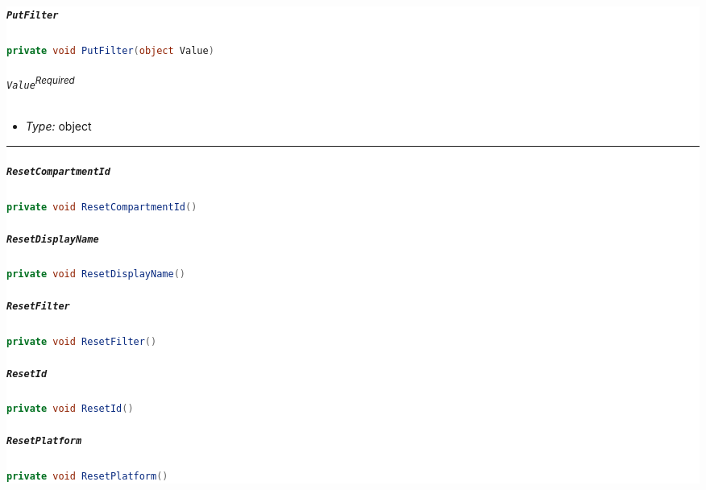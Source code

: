 ##### `PutFilter` <a name="PutFilter" id="rhizo-co-terraform-provider-oci.dataOciFleetAppsManagementTaskRecords.DataOciFleetAppsManagementTaskRecords.putFilter"></a>

```csharp
private void PutFilter(object Value)
```

###### `Value`<sup>Required</sup> <a name="Value" id="rhizo-co-terraform-provider-oci.dataOciFleetAppsManagementTaskRecords.DataOciFleetAppsManagementTaskRecords.putFilter.parameter.value"></a>

- *Type:* object

---

##### `ResetCompartmentId` <a name="ResetCompartmentId" id="rhizo-co-terraform-provider-oci.dataOciFleetAppsManagementTaskRecords.DataOciFleetAppsManagementTaskRecords.resetCompartmentId"></a>

```csharp
private void ResetCompartmentId()
```

##### `ResetDisplayName` <a name="ResetDisplayName" id="rhizo-co-terraform-provider-oci.dataOciFleetAppsManagementTaskRecords.DataOciFleetAppsManagementTaskRecords.resetDisplayName"></a>

```csharp
private void ResetDisplayName()
```

##### `ResetFilter` <a name="ResetFilter" id="rhizo-co-terraform-provider-oci.dataOciFleetAppsManagementTaskRecords.DataOciFleetAppsManagementTaskRecords.resetFilter"></a>

```csharp
private void ResetFilter()
```

##### `ResetId` <a name="ResetId" id="rhizo-co-terraform-provider-oci.dataOciFleetAppsManagementTaskRecords.DataOciFleetAppsManagementTaskRecords.resetId"></a>

```csharp
private void ResetId()
```

##### `ResetPlatform` <a name="ResetPlatform" id="rhizo-co-terraform-provider-oci.dataOciFleetAppsManagementTaskRecords.DataOciFleetAppsManagementTaskRecords.resetPlatform"></a>

```csharp
private void ResetPlatform()
```
